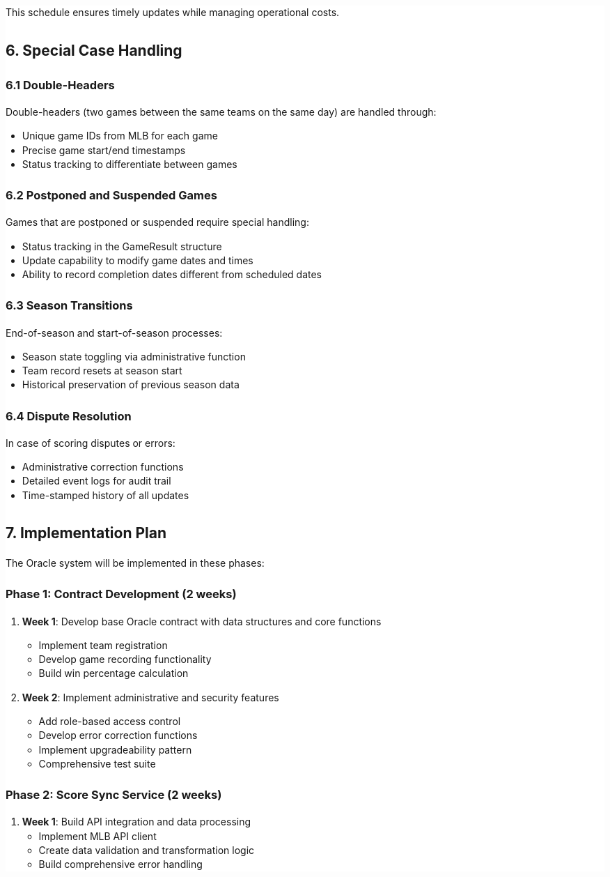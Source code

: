 This schedule ensures timely updates while managing operational costs.

## 6. Special Case Handling

### 6.1 Double-Headers

Double-headers (two games between the same teams on the same day) are handled through:
- Unique game IDs from MLB for each game
- Precise game start/end timestamps
- Status tracking to differentiate between games

### 6.2 Postponed and Suspended Games

Games that are postponed or suspended require special handling:
- Status tracking in the GameResult structure
- Update capability to modify game dates and times
- Ability to record completion dates different from scheduled dates

### 6.3 Season Transitions

End-of-season and start-of-season processes:
- Season state toggling via administrative function
- Team record resets at season start
- Historical preservation of previous season data

### 6.4 Dispute Resolution

In case of scoring disputes or errors:
- Administrative correction functions
- Detailed event logs for audit trail
- Time-stamped history of all updates

## 7. Implementation Plan

The Oracle system will be implemented in these phases:

### Phase 1: Contract Development (2 weeks)
1. **Week 1**: Develop base Oracle contract with data structures and core functions
   - Implement team registration
   - Develop game recording functionality
   - Build win percentage calculation

2. **Week 2**: Implement administrative and security features
   - Add role-based access control
   - Develop error correction functions
   - Implement upgradeability pattern
   - Comprehensive test suite

### Phase 2: Score Sync Service (2 weeks)
1. **Week 1**: Build API integration and data processing
   - Implement MLB API client
   - Create data validation and transformation logic
   - Build comprehensive error handling
